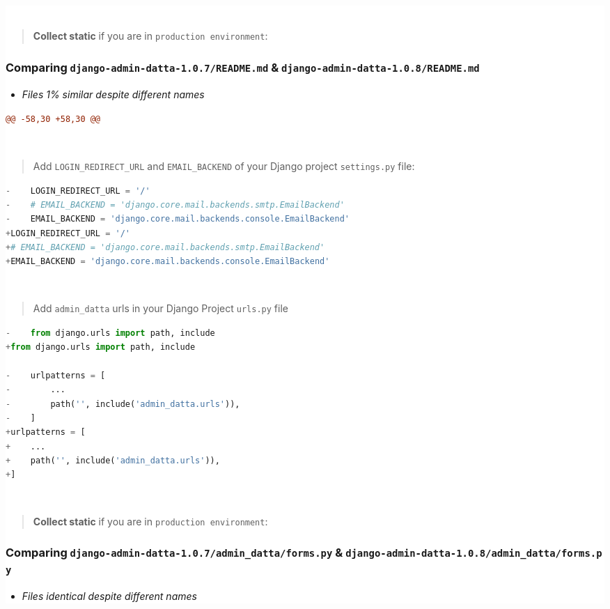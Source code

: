  <br />
 
 > **Collect static** if you are in `production environment`:
 
 ```bash
```

### Comparing `django-admin-datta-1.0.7/README.md` & `django-admin-datta-1.0.8/README.md`

 * *Files 1% similar despite different names*

```diff
@@ -58,30 +58,30 @@
 ```
 
 <br />
 
 > Add `LOGIN_REDIRECT_URL` and `EMAIL_BACKEND` of your Django project `settings.py` file:
 
 ```python
-    LOGIN_REDIRECT_URL = '/'
-    # EMAIL_BACKEND = 'django.core.mail.backends.smtp.EmailBackend'
-    EMAIL_BACKEND = 'django.core.mail.backends.console.EmailBackend'
+LOGIN_REDIRECT_URL = '/'
+# EMAIL_BACKEND = 'django.core.mail.backends.smtp.EmailBackend'
+EMAIL_BACKEND = 'django.core.mail.backends.console.EmailBackend'
 ```
 
 <br />
 
 > Add `admin_datta` urls in your Django Project `urls.py` file
 
 ```python
-    from django.urls import path, include
+from django.urls import path, include
 
-    urlpatterns = [
-        ...
-        path('', include('admin_datta.urls')),
-    ]
+urlpatterns = [
+    ...
+    path('', include('admin_datta.urls')),
+]
 ```
 
 <br />
 
 > **Collect static** if you are in `production environment`:
 
 ```bash
```

### Comparing `django-admin-datta-1.0.7/admin_datta/forms.py` & `django-admin-datta-1.0.8/admin_datta/forms.py`

 * *Files identical despite different names*
